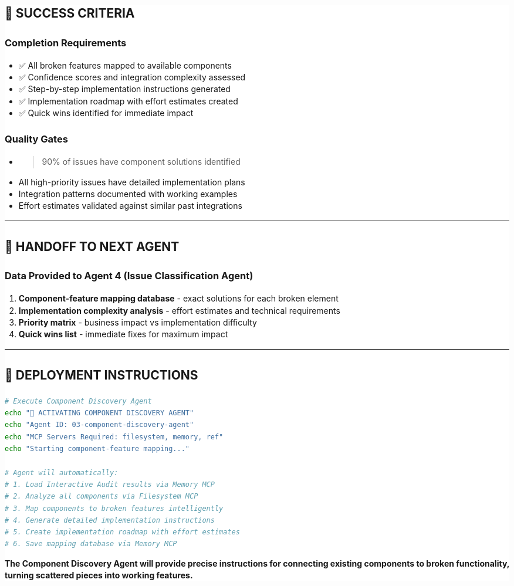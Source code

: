 
## 🎯 **SUCCESS CRITERIA**

### **Completion Requirements**
- ✅ All broken features mapped to available components
- ✅ Confidence scores and integration complexity assessed
- ✅ Step-by-step implementation instructions generated  
- ✅ Implementation roadmap with effort estimates created
- ✅ Quick wins identified for immediate impact

### **Quality Gates**
- >90% of issues have component solutions identified
- All high-priority issues have detailed implementation plans
- Integration patterns documented with working examples
- Effort estimates validated against similar past integrations

---

## 🔗 **HANDOFF TO NEXT AGENT**

### **Data Provided to Agent 4 (Issue Classification Agent)**
1. **Component-feature mapping database** - exact solutions for each broken element
2. **Implementation complexity analysis** - effort estimates and technical requirements
3. **Priority matrix** - business impact vs implementation difficulty
4. **Quick wins list** - immediate fixes for maximum impact

---

## 🚀 **DEPLOYMENT INSTRUCTIONS**

```bash
# Execute Component Discovery Agent
echo "🧩 ACTIVATING COMPONENT DISCOVERY AGENT"
echo "Agent ID: 03-component-discovery-agent"
echo "MCP Servers Required: filesystem, memory, ref"
echo "Starting component-feature mapping..."

# Agent will automatically:
# 1. Load Interactive Audit results via Memory MCP
# 2. Analyze all components via Filesystem MCP
# 3. Map components to broken features intelligently
# 4. Generate detailed implementation instructions
# 5. Create implementation roadmap with effort estimates
# 6. Save mapping database via Memory MCP
```

**The Component Discovery Agent will provide precise instructions for connecting existing components to broken functionality, turning scattered pieces into working features.**